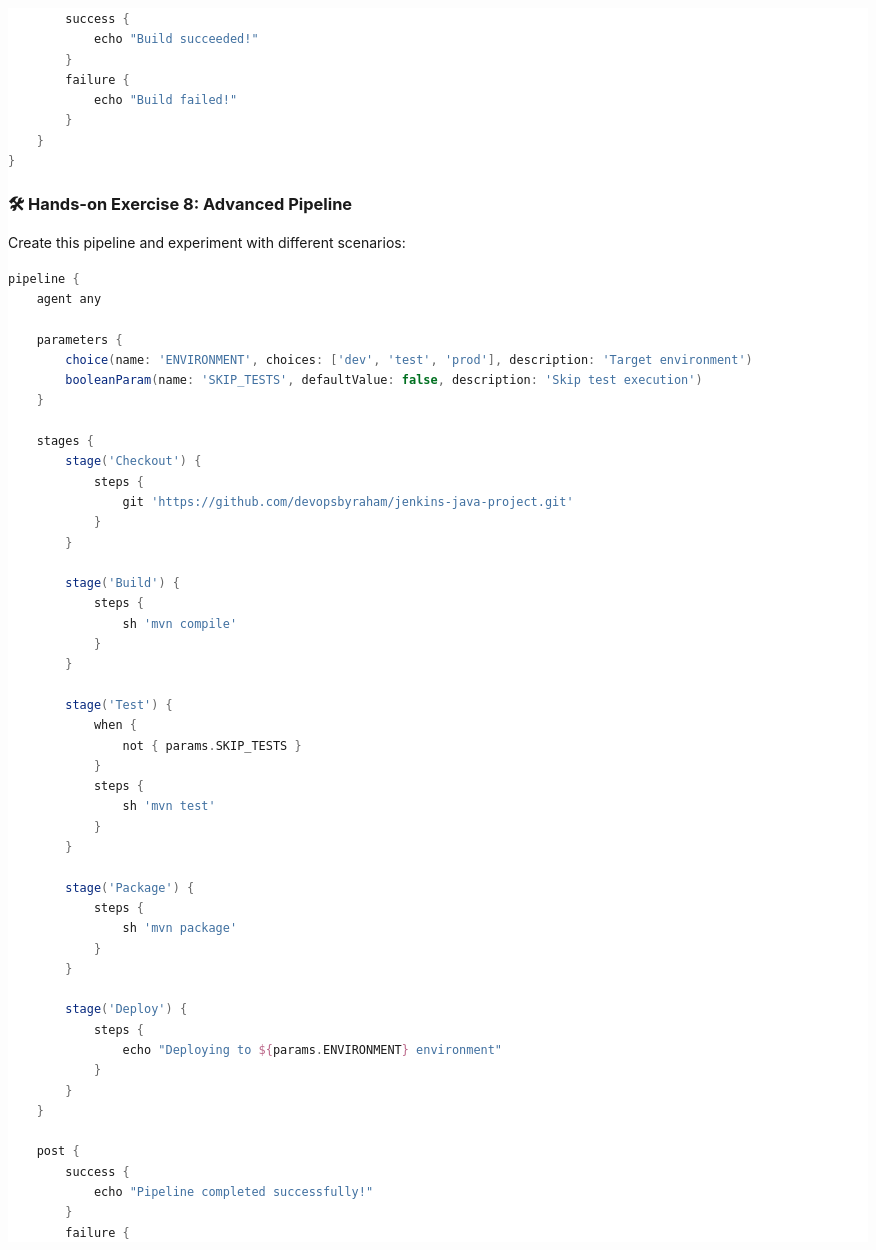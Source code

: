 ```groovy
        success {
            echo "Build succeeded!"
        }
        failure {
            echo "Build failed!"
        }
    }
}
```

### 🛠️ Hands-on Exercise 8: Advanced Pipeline

Create this pipeline and experiment with different scenarios:

```groovy
pipeline {
    agent any
    
    parameters {
        choice(name: 'ENVIRONMENT', choices: ['dev', 'test', 'prod'], description: 'Target environment')
        booleanParam(name: 'SKIP_TESTS', defaultValue: false, description: 'Skip test execution')
    }
    
    stages {
        stage('Checkout') {
            steps {
                git 'https://github.com/devopsbyraham/jenkins-java-project.git'
            }
        }
        
        stage('Build') {
            steps {
                sh 'mvn compile'
            }
        }
        
        stage('Test') {
            when {
                not { params.SKIP_TESTS }
            }
            steps {
                sh 'mvn test'
            }
        }
        
        stage('Package') {
            steps {
                sh 'mvn package'
            }
        }
        
        stage('Deploy') {
            steps {
                echo "Deploying to ${params.ENVIRONMENT} environment"
            }
        }
    }
    
    post {
        success {
            echo "Pipeline completed successfully!"
        }
        failure {
```